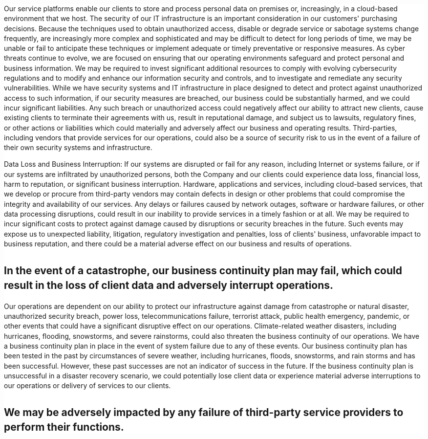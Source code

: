 Our service platforms enable our clients to store and process personal data on premises or, increasingly, in a cloud-based environment that we host. The security of our IT infrastructure is an important consideration in our customers' purchasing decisions. Because the techniques used to obtain unauthorized access, disable or degrade service or sabotage systems change frequently, are increasingly more complex and sophisticated and may be difficult to detect for long periods of time, we may be unable or fail to anticipate these techniques or implement adequate or timely preventative or responsive measures. As cyber threats continue to evolve, we are focused on ensuring that our operating environments safeguard and protect personal and business information. We may be required to invest significant additional resources to comply with evolving cybersecurity regulations and to modify and enhance our information security and controls, and to investigate and remediate any security vulnerabilities. While we have security systems and IT infrastructure in place designed to detect and protect against unauthorized access to such information, if our security measures are breached, our business could be substantially harmed, and we could incur significant liabilities. Any such breach or unauthorized access could negatively affect our ability to attract new clients, cause existing clients to terminate their agreements with us, result in reputational damage, and subject us to lawsuits, regulatory fines, or other actions or liabilities which could materially and adversely affect our business and operating results. Third-parties, including vendors that provide services for our operations, could also be a source of security risk to us in the event of a failure of their own security systems and infrastructure.

Data Loss and Business Interruption: If our systems are disrupted or fail for any reason, including Internet or systems failure, or if our systems are infiltrated by unauthorized persons, both the Company and our clients could experience data loss, financial loss, harm to reputation, or significant business interruption. Hardware, applications and services, including cloud-based services, that we develop or procure from third-party vendors may contain defects in design or other problems that could compromise the integrity and availability of our services. Any delays or failures caused by network outages, software or hardware failures, or other data processing disruptions, could result in our inability to provide services in a timely fashion or at all. We may be required to incur significant costs to protect against damage caused by disruptions or security breaches in the future. Such events may expose us to unexpected liability, litigation, regulatory investigation and penalties, loss of clients' business, unfavorable impact to business reputation, and there could be a material adverse effect on our business and results of operations.

In the event of a catastrophe, our business continuity plan may fail, which could result in the loss of client data and adversely interrupt operations.
-------------------------------------------------------------------------------------------------------------------------------------------------------

Our operations are dependent on our ability to protect our infrastructure against damage from catastrophe or natural disaster, unauthorized security breach, power loss, telecommunications failure, terrorist attack, public health emergency, pandemic, or other events that could have a significant disruptive effect on our operations. Climate-related weather disasters, including hurricanes, flooding, snowstorms, and severe rainstorms, could also threaten the business continuity of our operations. We have a business continuity plan in place in the event of system failure due to any of these events. Our business continuity plan has been tested in the past by circumstances of severe weather, including hurricanes, floods, snowstorms, and rain storms and has been successful. However, these past successes are not an indicator of success in the future. If the business continuity plan is unsuccessful in a disaster recovery scenario, we could potentially lose client data or experience material adverse interruptions to our operations or delivery of services to our clients.

We may be adversely impacted by any failure of third-party service providers to perform their functions.
--------------------------------------------------------------------------------------------------------
